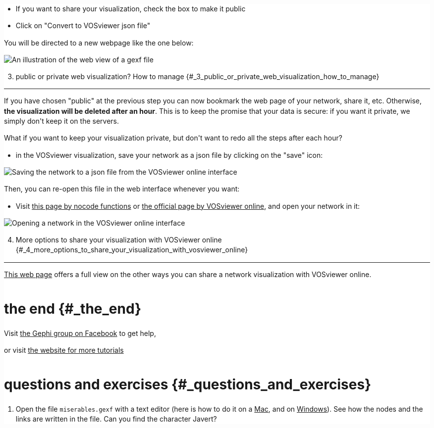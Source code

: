 -   If you want to share your visualization, check the box to make it
    public

-   Click on \"Convert to VOSviewer json file\"

You will be directed to a new webpage like the one below:

![An illustration of the web view of a gexf file](/docs/05_Community_Tutorials/01_To_begin_with_gephi/simple-project-from-a-to-z-en/vosviewer_result.png)

3. public or private web visualization? How to manage {#_3_public_or_private_web_visualization_how_to_manage}
-----------------------------------------------------

If you have chosen \"public\" at the previous step you can now bookmark
the web page of your network, share it, etc. Otherwise, **the
visualization will be deleted after an hour**. This is to keep the
promise that your data is secure: if you want it private, we simply
don't keep it on the servers.

What if you want to keep your visualization private, but don't want to
redo all the steps after each hour?

-   in the VOSviewer visualization, save your network as a json file by
    clicking on the \"save\" icon:

![Saving the network to a json file from the VOSviewer online interface](https://docs.google.com/drawings/d/e/2PACX-1vTLGLExFtxC4dVKqPopQZnKJ5UkyZ90LSaVMjoIrOtd-THcxqePRG5vcG_FKxfBrVAnh1GsnoT7nS3F/pub?w=566&h=348)

Then, you can re-open this file in the web interface whenever you want:

-   Visit [this page by nocode
    functions](https://nocodefunctions.com/html/vosviewer/index.html) or
    [the official page by VOSviewer online](https://app.vosviewer.com),
    and open your network in it:

![Opening a network in the VOSviewer online interface](https://docs.google.com/drawings/d/e/2PACX-1vT52zSJRDW4hWN150kcMbMJ0HFiXE-tPHvZ0wQ__0bItpYyQUINTLujxXpctv1jpCHMt_stimVB7kHq/pub?w=566&h=348)

4. More options to share your visualization with VOSviewer online {#_4_more_options_to_share_your_visualization_with_vosviewer_online}
-----------------------------------------------------------------

[This web page](https://app.vosviewer.com/docs/sharing/linking/) offers
a full view on the other ways you can share a network visualization with
VOSviewer online.

the end {#_the_end}
=======

Visit [the Gephi group on
Facebook](https://www.facebook.com/groups/gephi) to get help,

or visit [the website for more
tutorials](https://seinecle.github.io/gephi-tutorials)

questions and exercises {#_questions_and_exercises}
=======================

1.  Open the file `miserables.gexf` with a text editor (here is how to
    do it on a
    [Mac](http://www.dummies.com/computers/macs/how-to-open-and-edit-a-text-file-on-a-mac/),
    and on
    [Windows](https://www.microsoft.com/resources/documentation/windows/xp/all/proddocs/en-us/app_notepad.mspx?mfr=true)).
    See how the nodes and the links are written in the file. Can you
    find the character Javert?
